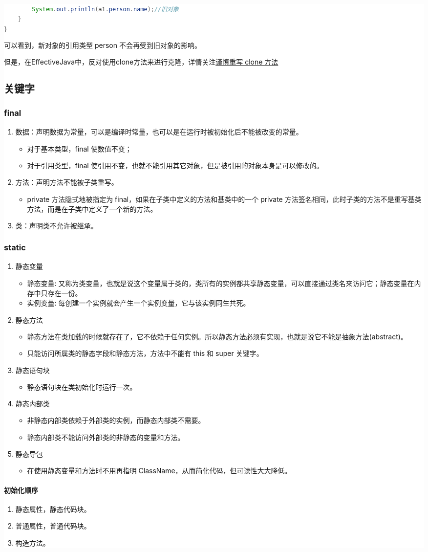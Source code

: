 ```java
        System.out.println(a1.person.name);//旧对象
    }
}
```

可以看到，新对象的引用类型 person 不会再受到旧对象的影响。

但是，在EffectiveJava中，反对使用clone方法来进行克隆，详情关注[谨慎重写 clone 方法](https://www.seven97.top/books/effectivejava-summary.html#_13、谨慎重写-clone-方法)

 

## 关键字

### final

1. 数据：声明数据为常量，可以是编译时常量，也可以是在运行时被初始化后不能被改变的常量。

   - 对于基本类型，final 使数值不变；

   - 对于引用类型，final 使引用不变，也就不能引用其它对象，但是被引用的对象本身是可以修改的。

2. 方法：声明方法不能被子类重写。
   - private 方法隐式地被指定为 final，如果在子类中定义的方法和基类中的一个 private 方法签名相同，此时子类的方法不是重写基类方法，而是在子类中定义了一个新的方法。

3. 类：声明类不允许被继承。

### static

1. 静态变量
   - 静态变量: 又称为类变量，也就是说这个变量属于类的，类所有的实例都共享静态变量，可以直接通过类名来访问它；静态变量在内存中只存在一份。
   - 实例变量: 每创建一个实例就会产生一个实例变量，它与该实例同生共死。

2. 静态方法

   - 静态方法在类加载的时候就存在了，它不依赖于任何实例。所以静态方法必须有实现，也就是说它不能是抽象方法(abstract)。

   - 只能访问所属类的静态字段和静态方法，方法中不能有 this 和 super 关键字。

3. 静态语句块
   - 静态语句块在类初始化时运行一次。

4. 静态内部类

   - 非静态内部类依赖于外部类的实例，而静态内部类不需要。

   - 静态内部类不能访问外部类的非静态的变量和方法。

5. 静态导包
   - 在使用静态变量和方法时不用再指明 ClassName，从而简化代码，但可读性大大降低。

#### 初始化顺序

1. 静态属性，静态代码块。

2. 普通属性，普通代码块。

3. 构造方法。
